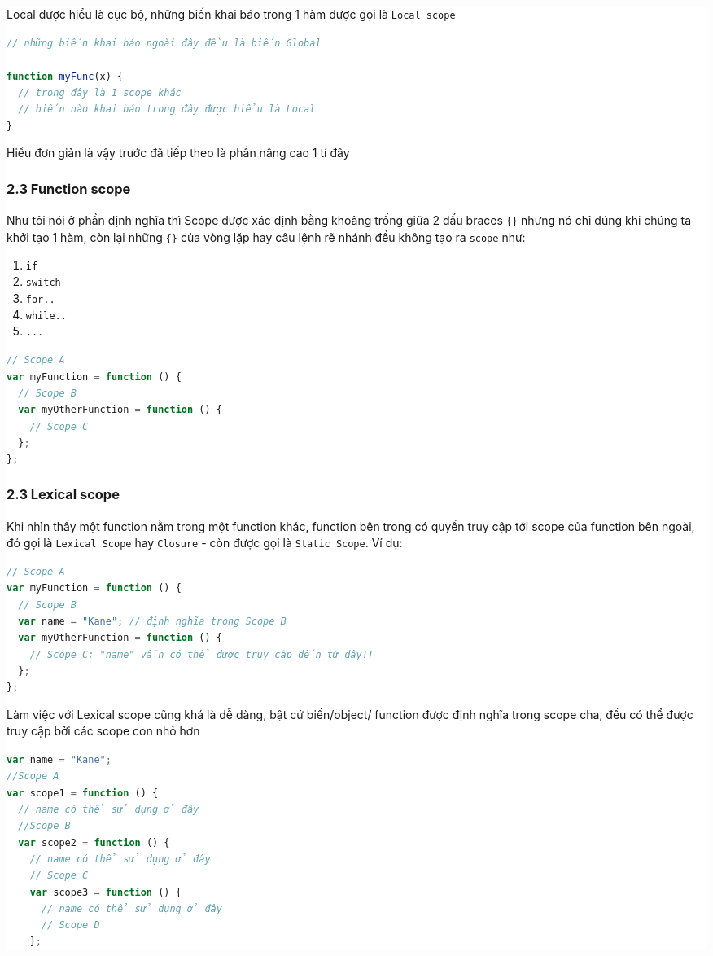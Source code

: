 Local được hiểu là cục bộ, những biến khai báo trong 1 hàm được gọi là `Local scope`

```javascript
// những biến khai báo ngoài đây đều là biến Global

function myFunc(x) {
  // trong đây là 1 scope khác
  // biến nào khai báo trong đây được hiểu là Local
}
```

Hiểu đơn giản là vậy trước đã tiếp theo là phần nâng cao 1 tí đây

### 2.3 Function scope

Như tôi nói ở phần định nghĩa thì Scope được xác định bằng khoảng trống giữa 2 dấu braces `{}` nhưng nó chỉ đúng khi chúng ta khởi tạo 1 hàm, còn lại những `{}` của vòng lặp hay câu lệnh rẽ nhánh đều không tạo ra `scope` như:

1. `if`
2. `switch`
3. `for..`
4. `while..`
5. `...`

```javascript
// Scope A
var myFunction = function () {
  // Scope B
  var myOtherFunction = function () {
    // Scope C
  };
};
```

### 2.3 Lexical scope

Khi nhìn thấy một function nằm trong một function khác, function bên trong có quyền truy cập tới scope của function bên ngoài, đó gọi là `Lexical Scope` hay `Closure` - còn được gọi là `Static Scope`. Ví dụ:

```javascript
// Scope A
var myFunction = function () {
  // Scope B
  var name = "Kane"; // định nghĩa trong Scope B
  var myOtherFunction = function () {
    // Scope C: "name" vẫn có thể được truy cập đến từ đây!!
  };
};
```

Làm việc với Lexical scope cũng khá là dễ dàng, bật cứ biến/object/ function được định nghĩa trong scope cha, đều có thể được truy cập bởi các scope con nhỏ hơn

```javascript
var name = "Kane";
//Scope A
var scope1 = function () {
  // name có thể sử dụng ở đây
  //Scope B
  var scope2 = function () {
    // name có thể sử dụng ở đây
    // Scope C
    var scope3 = function () {
      // name có thể sử dụng ở đây
      // Scope D
    };
```